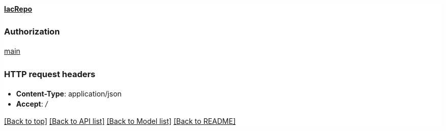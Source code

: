 [**IacRepo**](IacRepo.md)

### Authorization

[main](../README.md#main)

### HTTP request headers

 - **Content-Type**: application/json
 - **Accept**: */*

[[Back to top]](#) [[Back to API list]](../README.md#documentation-for-api-endpoints) [[Back to Model list]](../README.md#documentation-for-models) [[Back to README]](../README.md)

